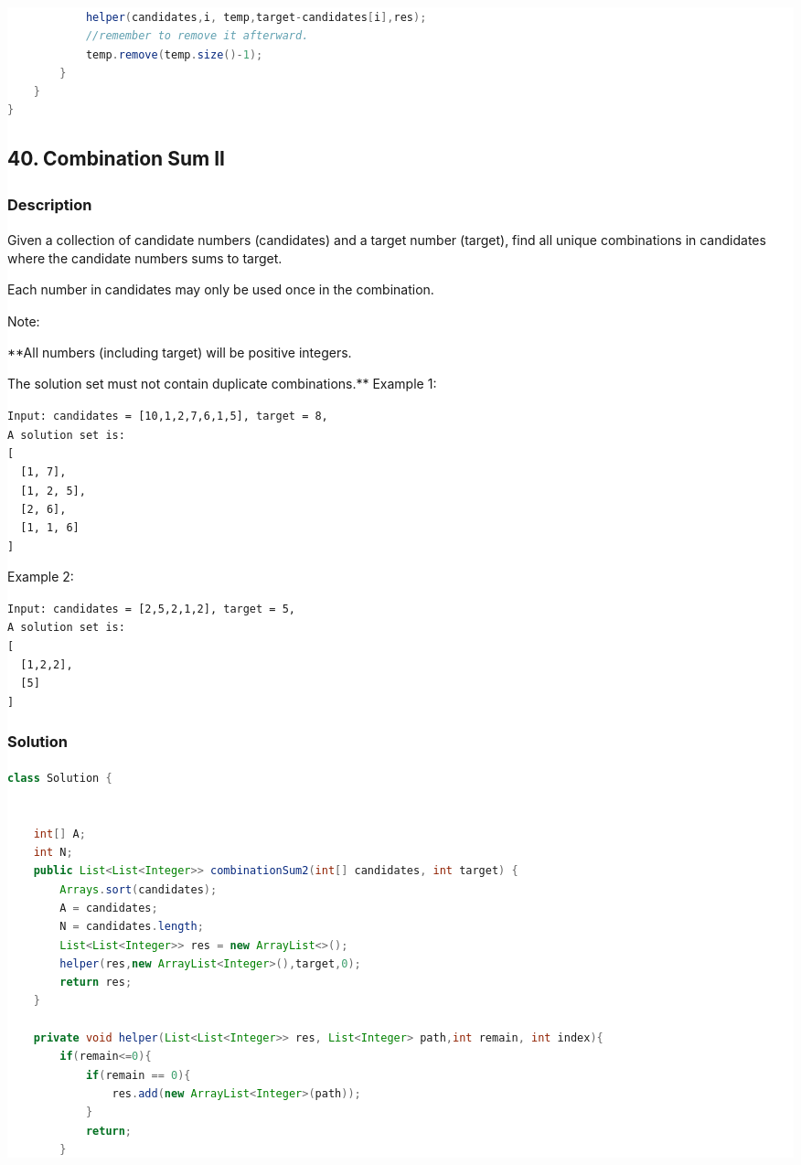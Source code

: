 ```java
            helper(candidates,i, temp,target-candidates[i],res);
            //remember to remove it afterward.
            temp.remove(temp.size()-1);
        }
    }
}
```

## 40. Combination Sum II
### Description
Given a collection of candidate numbers (candidates) and a target number (target), find all unique combinations in candidates where the candidate numbers sums to target.

Each number in candidates may only be used once in the combination.

Note:

**All numbers (including target) will be positive integers.

The solution set must not contain duplicate combinations.**
Example 1:
```
Input: candidates = [10,1,2,7,6,1,5], target = 8,
A solution set is:
[
  [1, 7],
  [1, 2, 5],
  [2, 6],
  [1, 1, 6]
]
```
Example 2:
```
Input: candidates = [2,5,2,1,2], target = 5,
A solution set is:
[
  [1,2,2],
  [5]
]
```

### Solution
```java
class Solution {


    int[] A;
    int N;
    public List<List<Integer>> combinationSum2(int[] candidates, int target) {
        Arrays.sort(candidates);
        A = candidates;
        N = candidates.length;
        List<List<Integer>> res = new ArrayList<>();
        helper(res,new ArrayList<Integer>(),target,0);
        return res;
    }

    private void helper(List<List<Integer>> res, List<Integer> path,int remain, int index){
        if(remain<=0){
            if(remain == 0){
                res.add(new ArrayList<Integer>(path));
            }
            return;
        }
```